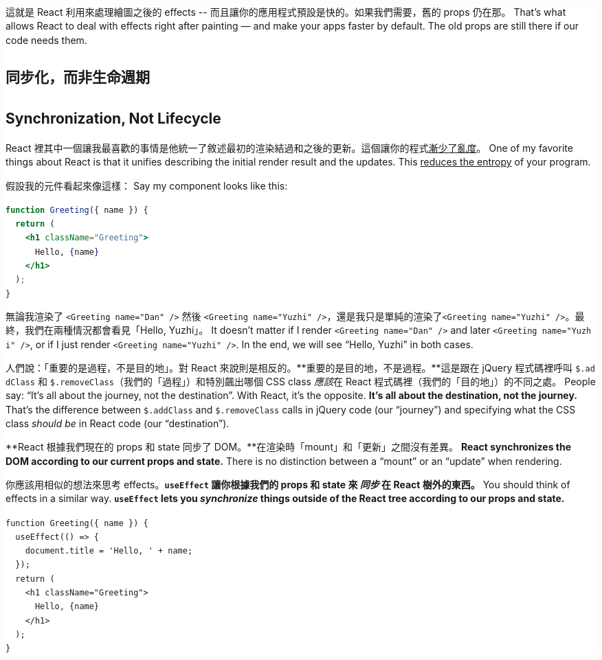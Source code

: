 這就是 React 利用來處理繪圖之後的 effects -- 而且讓你的應用程式預設是快的。如果我們需要，舊的 props 仍在那。
That’s what allows React to deal with effects right after painting — and make your apps faster by default. The old props are still there if our code needs them.

## 同步化，而非生命週期
## Synchronization, Not Lifecycle

React 裡其中一個讓我最喜歡的事情是他統一了敘述最初的渲染結過和之後的更新。這個讓你的程式[漸少了亂度](https://overreacted.io/the-bug-o-notation/)。
One of my favorite things about React is that it unifies describing the initial render result and the updates. This [reduces the entropy](https://overreacted.io/the-bug-o-notation/) of your program.

假設我的元件看起來像這樣：
Say my component looks like this:

```jsx
function Greeting({ name }) {
  return (
    <h1 className="Greeting">
      Hello, {name}
    </h1>
  );
}
```

無論我渲染了 `<Greeting name="Dan" />` 然後 `<Greeting name="Yuzhi" />`，還是我只是單純的渲染了`<Greeting name="Yuzhi" />`。最終，我們在兩種情況都會看見「Hello, Yuzhi」。
It doesn’t matter if I render `<Greeting name="Dan" />` and later `<Greeting name="Yuzhi" />`, or if I just render `<Greeting name="Yuzhi" />`. In the end, we will see “Hello, Yuzhi” in both cases.

人們說：「重要的是過程，不是目的地」。對 React 來說則是相反的。**重要的是目的地，不是過程。**這是跟在 jQuery 程式碼裡呼叫 `$.addClass` 和 `$.removeClass`（我們的「過程」）和特別飆出哪個 CSS class *應該*在 React 程式碼裡（我們的「目的地」）的不同之處。
People say: “It’s all about the journey, not the destination”. With React, it’s the opposite. **It’s all about the destination, not the journey.** That’s the difference between `$.addClass` and `$.removeClass` calls in jQuery code (our “journey”) and specifying what the CSS class *should be* in React code (our “destination”).

**React 根據我們現在的 props 和 state 同步了 DOM。**在渲染時「mount」和「更新」之間沒有差異。
**React synchronizes the DOM according to our current props and state.** There is no distinction between a “mount” or an “update” when rendering.

你應該用相似的想法來思考 effects。**`useEffect` 讓你根據我們的 props 和 state 來 _同步_ 在 React 樹外的東西。**
You should think of effects in a similar way. **`useEffect` lets you _synchronize_ things outside of the React tree according to our props and state.**

```jsx{2-4}
function Greeting({ name }) {
  useEffect(() => {
    document.title = 'Hello, ' + name;
  });
  return (
    <h1 className="Greeting">
      Hello, {name}
    </h1>
  );
}
```
